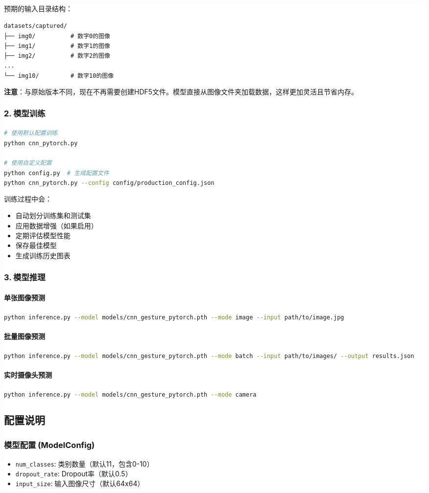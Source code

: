 预期的输入目录结构：
```
datasets/captured/
├── img0/          # 数字0的图像
├── img1/          # 数字1的图像
├── img2/          # 数字2的图像
...
└── img10/         # 数字10的图像
```

**注意**：与原始版本不同，现在不再需要创建HDF5文件。模型直接从图像文件夹加载数据，这样更加灵活且节省内存。

### 2. 模型训练

```bash
# 使用默认配置训练
python cnn_pytorch.py

# 使用自定义配置
python config.py  # 生成配置文件
python cnn_pytorch.py --config config/production_config.json
```

训练过程中会：
- 自动划分训练集和测试集
- 应用数据增强（如果启用）
- 定期评估模型性能
- 保存最佳模型
- 生成训练历史图表

### 3. 模型推理

#### 单张图像预测
```bash
python inference.py --model models/cnn_gesture_pytorch.pth --mode image --input path/to/image.jpg
```

#### 批量图像预测
```bash
python inference.py --model models/cnn_gesture_pytorch.pth --mode batch --input path/to/images/ --output results.json
```

#### 实时摄像头预测
```bash
python inference.py --model models/cnn_gesture_pytorch.pth --mode camera
```

## 配置说明

### 模型配置 (ModelConfig)
- `num_classes`: 类别数量（默认11，包含0-10）
- `dropout_rate`: Dropout率（默认0.5）
- `input_size`: 输入图像尺寸（默认64x64）
